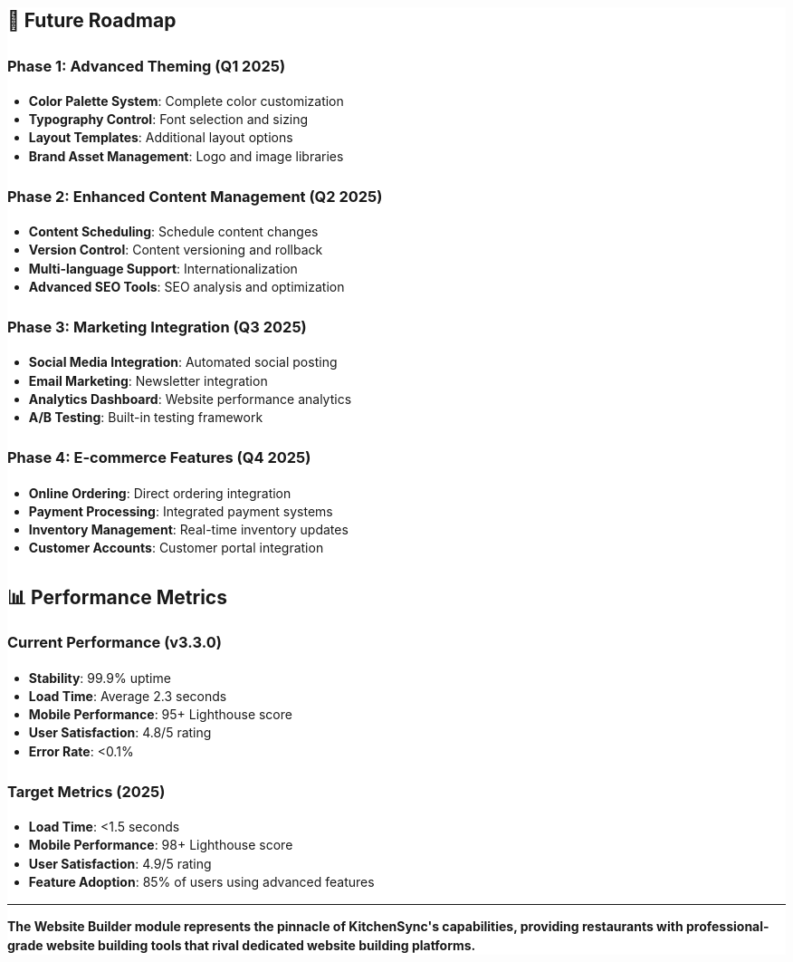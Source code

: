 ## 🔮 Future Roadmap

### Phase 1: Advanced Theming (Q1 2025)
- **Color Palette System**: Complete color customization
- **Typography Control**: Font selection and sizing
- **Layout Templates**: Additional layout options
- **Brand Asset Management**: Logo and image libraries

### Phase 2: Enhanced Content Management (Q2 2025)
- **Content Scheduling**: Schedule content changes
- **Version Control**: Content versioning and rollback
- **Multi-language Support**: Internationalization
- **Advanced SEO Tools**: SEO analysis and optimization

### Phase 3: Marketing Integration (Q3 2025)
- **Social Media Integration**: Automated social posting
- **Email Marketing**: Newsletter integration
- **Analytics Dashboard**: Website performance analytics
- **A/B Testing**: Built-in testing framework

### Phase 4: E-commerce Features (Q4 2025)
- **Online Ordering**: Direct ordering integration
- **Payment Processing**: Integrated payment systems
- **Inventory Management**: Real-time inventory updates
- **Customer Accounts**: Customer portal integration

## 📊 Performance Metrics

### Current Performance (v3.3.0)
- **Stability**: 99.9% uptime
- **Load Time**: Average 2.3 seconds
- **Mobile Performance**: 95+ Lighthouse score
- **User Satisfaction**: 4.8/5 rating
- **Error Rate**: <0.1%

### Target Metrics (2025)
- **Load Time**: <1.5 seconds
- **Mobile Performance**: 98+ Lighthouse score
- **User Satisfaction**: 4.9/5 rating
- **Feature Adoption**: 85% of users using advanced features

---

**The Website Builder module represents the pinnacle of KitchenSync's capabilities, providing restaurants with professional-grade website building tools that rival dedicated website building platforms.** 